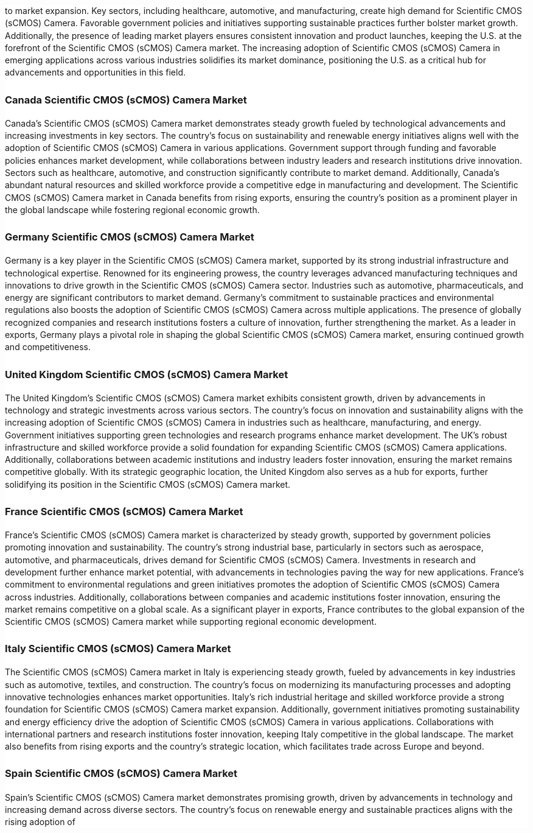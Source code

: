 to market expansion. Key sectors, including healthcare, automotive, and manufacturing, create high demand for Scientific CMOS (sCMOS) Camera. Favorable government policies and initiatives supporting sustainable practices further bolster market growth. Additionally, the presence of leading market players ensures consistent innovation and product launches, keeping the U.S. at the forefront of the Scientific CMOS (sCMOS) Camera market. The increasing adoption of Scientific CMOS (sCMOS) Camera in emerging applications across various industries solidifies its market dominance, positioning the U.S. as a critical hub for advancements and opportunities in this field.</p><h3>Canada Scientific CMOS (sCMOS) Camera Market</h3><p>Canada&rsquo;s Scientific CMOS (sCMOS) Camera market demonstrates steady growth fueled by technological advancements and increasing investments in key sectors. The country&rsquo;s focus on sustainability and renewable energy initiatives aligns well with the adoption of Scientific CMOS (sCMOS) Camera in various applications. Government support through funding and favorable policies enhances market development, while collaborations between industry leaders and research institutions drive innovation. Sectors such as healthcare, automotive, and construction significantly contribute to market demand. Additionally, Canada&rsquo;s abundant natural resources and skilled workforce provide a competitive edge in manufacturing and development. The Scientific CMOS (sCMOS) Camera market in Canada benefits from rising exports, ensuring the country&rsquo;s position as a prominent player in the global landscape while fostering regional economic growth.</p><h3>Germany Scientific CMOS (sCMOS) Camera Market</h3><p>Germany is a key player in the Scientific CMOS (sCMOS) Camera market, supported by its strong industrial infrastructure and technological expertise. Renowned for its engineering prowess, the country leverages advanced manufacturing techniques and innovations to drive growth in the Scientific CMOS (sCMOS) Camera sector. Industries such as automotive, pharmaceuticals, and energy are significant contributors to market demand. Germany&rsquo;s commitment to sustainable practices and environmental regulations also boosts the adoption of Scientific CMOS (sCMOS) Camera across multiple applications. The presence of globally recognized companies and research institutions fosters a culture of innovation, further strengthening the market. As a leader in exports, Germany plays a pivotal role in shaping the global Scientific CMOS (sCMOS) Camera market, ensuring continued growth and competitiveness.</p><h3>United Kingdom Scientific CMOS (sCMOS) Camera Market</h3><p>The United Kingdom&rsquo;s Scientific CMOS (sCMOS) Camera market exhibits consistent growth, driven by advancements in technology and strategic investments across various sectors. The country&rsquo;s focus on innovation and sustainability aligns with the increasing adoption of Scientific CMOS (sCMOS) Camera in industries such as healthcare, manufacturing, and energy. Government initiatives supporting green technologies and research programs enhance market development. The UK&rsquo;s robust infrastructure and skilled workforce provide a solid foundation for expanding Scientific CMOS (sCMOS) Camera applications. Additionally, collaborations between academic institutions and industry leaders foster innovation, ensuring the market remains competitive globally. With its strategic geographic location, the United Kingdom also serves as a hub for exports, further solidifying its position in the Scientific CMOS (sCMOS) Camera market.</p><h3>France Scientific CMOS (sCMOS) Camera Market</h3><p>France&rsquo;s Scientific CMOS (sCMOS) Camera market is characterized by steady growth, supported by government policies promoting innovation and sustainability. The country&rsquo;s strong industrial base, particularly in sectors such as aerospace, automotive, and pharmaceuticals, drives demand for Scientific CMOS (sCMOS) Camera. Investments in research and development further enhance market potential, with advancements in technologies paving the way for new applications. France&rsquo;s commitment to environmental regulations and green initiatives promotes the adoption of Scientific CMOS (sCMOS) Camera across industries. Additionally, collaborations between companies and academic institutions foster innovation, ensuring the market remains competitive on a global scale. As a significant player in exports, France contributes to the global expansion of the Scientific CMOS (sCMOS) Camera market while supporting regional economic development.</p><h3>Italy Scientific CMOS (sCMOS) Camera Market</h3><p>The Scientific CMOS (sCMOS) Camera market in Italy is experiencing steady growth, fueled by advancements in key industries such as automotive, textiles, and construction. The country&rsquo;s focus on modernizing its manufacturing processes and adopting innovative technologies enhances market opportunities. Italy&rsquo;s rich industrial heritage and skilled workforce provide a strong foundation for Scientific CMOS (sCMOS) Camera market expansion. Additionally, government initiatives promoting sustainability and energy efficiency drive the adoption of Scientific CMOS (sCMOS) Camera in various applications. Collaborations with international partners and research institutions foster innovation, keeping Italy competitive in the global landscape. The market also benefits from rising exports and the country&rsquo;s strategic location, which facilitates trade across Europe and beyond.</p><h3>Spain Scientific CMOS (sCMOS) Camera Market</h3><p>Spain&rsquo;s Scientific CMOS (sCMOS) Camera market demonstrates promising growth, driven by advancements in technology and increasing demand across diverse sectors. The country&rsquo;s focus on renewable energy and sustainable practices aligns with the rising adoption of
